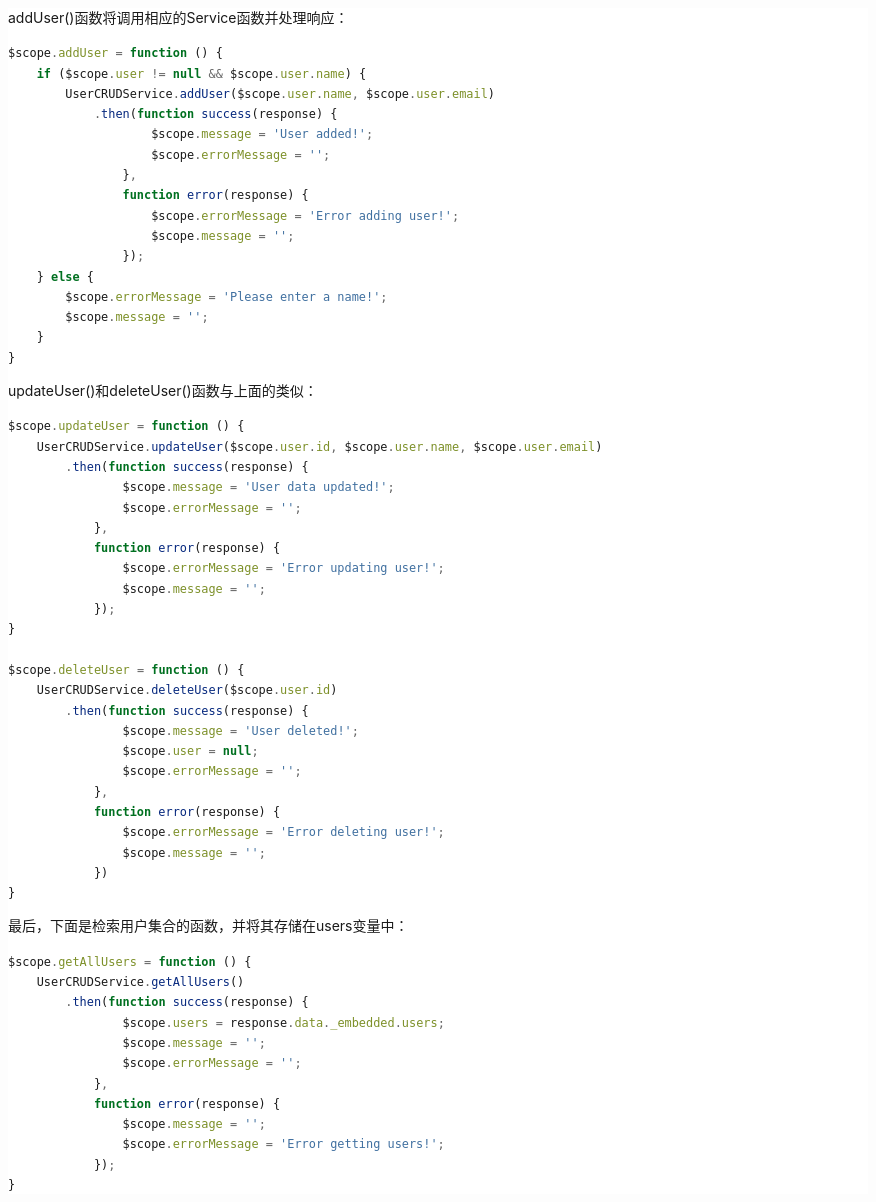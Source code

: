 addUser()函数将调用相应的Service函数并处理响应：

```javascript
$scope.addUser = function () {
    if ($scope.user != null && $scope.user.name) {
        UserCRUDService.addUser($scope.user.name, $scope.user.email)
            .then(function success(response) {
                    $scope.message = 'User added!';
                    $scope.errorMessage = '';
                },
                function error(response) {
                    $scope.errorMessage = 'Error adding user!';
                    $scope.message = '';
                });
    } else {
        $scope.errorMessage = 'Please enter a name!';
        $scope.message = '';
    }
}
```

updateUser()和deleteUser()函数与上面的类似：

```javascript
$scope.updateUser = function () {
    UserCRUDService.updateUser($scope.user.id, $scope.user.name, $scope.user.email)
        .then(function success(response) {
                $scope.message = 'User data updated!';
                $scope.errorMessage = '';
            },
            function error(response) {
                $scope.errorMessage = 'Error updating user!';
                $scope.message = '';
            });
}

$scope.deleteUser = function () {
    UserCRUDService.deleteUser($scope.user.id)
        .then(function success(response) {
                $scope.message = 'User deleted!';
                $scope.user = null;
                $scope.errorMessage = '';
            },
            function error(response) {
                $scope.errorMessage = 'Error deleting user!';
                $scope.message = '';
            })
}
```

最后，下面是检索用户集合的函数，并将其存储在users变量中：

```javascript
$scope.getAllUsers = function () {
    UserCRUDService.getAllUsers()
        .then(function success(response) {
                $scope.users = response.data._embedded.users;
                $scope.message = '';
                $scope.errorMessage = '';
            },
            function error(response) {
                $scope.message = '';
                $scope.errorMessage = 'Error getting users!';
            });
}
```
